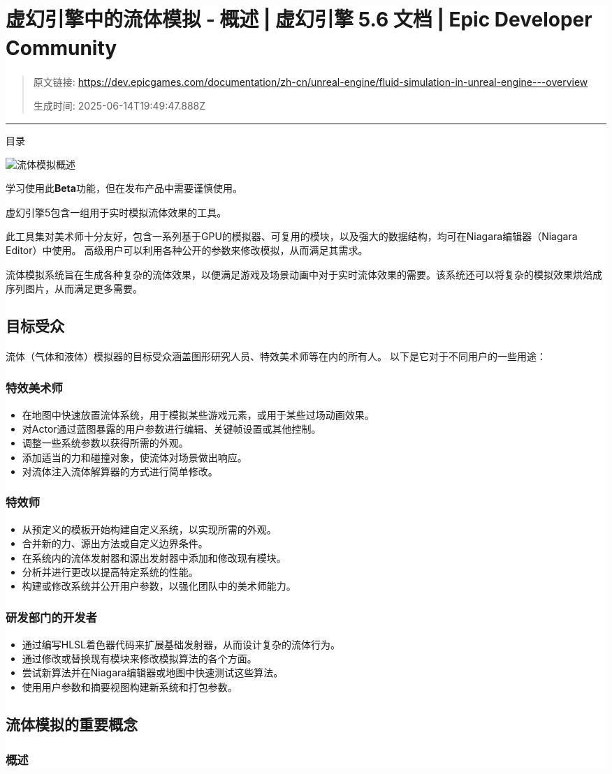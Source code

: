 # 虚幻引擎中的流体模拟 - 概述 | 虚幻引擎 5.6 文档 | Epic Developer Community

> 原文链接: https://dev.epicgames.com/documentation/zh-cn/unreal-engine/fluid-simulation-in-unreal-engine---overview
> 
> 生成时间: 2025-06-14T19:49:47.888Z

---

目录

![流体模拟概述](https://dev.epicgames.com/community/api/documentation/image/322e7c0f-5919-4330-80d3-36170f7793ae?resizing_type=fill&width=1920&height=335)

学习使用此**Beta**功能，但在发布产品中需要谨慎使用。

虚幻引擎5包含一组用于实时模拟流体效果的工具。

此工具集对美术师十分友好，包含一系列基于GPU的模拟器、可复用的模块，以及强大的数据结构，均可在Niagara编辑器（Niagara Editor）中使用。 高级用户可以利用各种公开的参数来修改模拟，从而满足其需求。

流体模拟系统旨在生成各种复杂的流体效果，以便满足游戏及场景动画中对于实时流体效果的需要。该系统还可以将复杂的模拟效果烘焙成序列图片，从而满足更多需要。

## 目标受众

流体（气体和液体）模拟器的目标受众涵盖图形研究人员、特效美术师等在内的所有人。 以下是它对于不同用户的一些用途：

### 特效美术师

-   在地图中快速放置流体系统，用于模拟某些游戏元素，或用于某些过场动画效果。
-   对Actor通过蓝图暴露的用户参数进行编辑、关键帧设置或其他控制。
-   调整一些系统参数以获得所需的外观。
-   添加适当的力和碰撞对象，使流体对场景做出响应。
-   对流体注入流体解算器的方式进行简单修改。

### 特效师

-   从预定义的模板开始构建自定义系统，以实现所需的外观。
-   合并新的力、源出方法或自定义边界条件。
-   在系统内的流体发射器和源出发射器中添加和修改现有模块。
-   分析并进行更改以提高特定系统的性能。
-   构建或修改系统并公开用户参数，以强化团队中的美术师能力。

### 研发部门的开发者

-   通过编写HLSL着色器代码来扩展基础发射器，从而设计复杂的流体行为。
-   通过修改或替换现有模块来修改模拟算法的各个方面。
-   尝试新算法并在Niagara编辑器或地图中快速测试这些算法。
-   使用用户参数和摘要视图构建新系统和打包参数。

## 流体模拟的重要概念

### 概述
